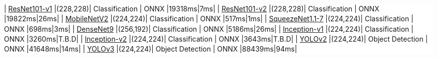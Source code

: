 | [ResNet101-v1](https://github.com/onnx/models/blob/main/validated/vision/classification/resnet/model/resnet101-v1-7.onnx)                                                                                                                                                                                                                                                                                                                                                                                                                                           |(228,228)| Classification    | ONNX                 |19318ms|7ms|
| [ResNet101-v2](https://github.com/onnx/models/blob/main/validated/vision/classification/resnet/model/resnet101-v2-7.onnx)                                                                                                                                                                                                                                                                                                                                                                                                                                           |(228,228)| Classification    | ONNX                 |19822ms|26ms|
| [MobileNetV2](https://github.com/onnx/models/blob/main/validated/vision/classification/mobilenet/model/mobilenetv2-7.onnx)                                                                                                                                                                                                                                                                                                                                                                                                                                          |(224,224)| Classification    | ONNX                 |517ms|1ms|
| [SqueezeNet1.1-7](https://github.com/onnx/models/blob/main/validated/vision/classification/squeezenet/model/squeezenet1.1-7.onnx)                                                                                                                                                                                                                                                                                                                                                                                                                                   |(224,224)| Classification    | ONNX                 |698ms|3ms|
| [DenseNet9](https://github.com/onnx/models/blob/main/validated/vision/classification/densenet-121/model/densenet-9.onnx)                                                                                                                                                                                                                                                                                                                                                                                                                                            |(256,192)| Classification    | ONNX                 |5186ms|26ms|
| [Inception-v1](https://github.com/onnx/models/blob/main/validated/vision/classification/inception_and_googlenet/inception_v1/model/inception-v1-9.onnx)                                                                                                                                                                                                                                                                                                                                                                                                             |(224,224)| Classification    | ONNX                 |3260ms|T.B.D|
| [Inception-v2](https://github.com/onnx/models/blob/main/validated/vision/classification/inception_and_googlenet/inception_v2/model/inception-v2-9.onnx)                                                                                                                                                                                                                                                                                                                                                                                                             |(224,224)| Classification    | ONNX                 |3643ms|T.B.D|
| [YOLOv2](https://github.com/onnx/models/blob/main/validated/vision/object_detection_segmentation/yolov2-coco/model/yolov2-coco-9.onnx)                                                                                                                                                                                                                                                                                                                                                                                                                              |(224,224)| Object Detection  | ONNX                 |41648ms|14ms|
| [YOLOv3](./how_to_convert/How_to_convert_yolov3_onnx_model_V2H.md)                                                                                                                                                                                                                                                                                                                                                                                                                                                                                  |(224,224)| Object Detection  | ONNX                 |88439ms|94ms|